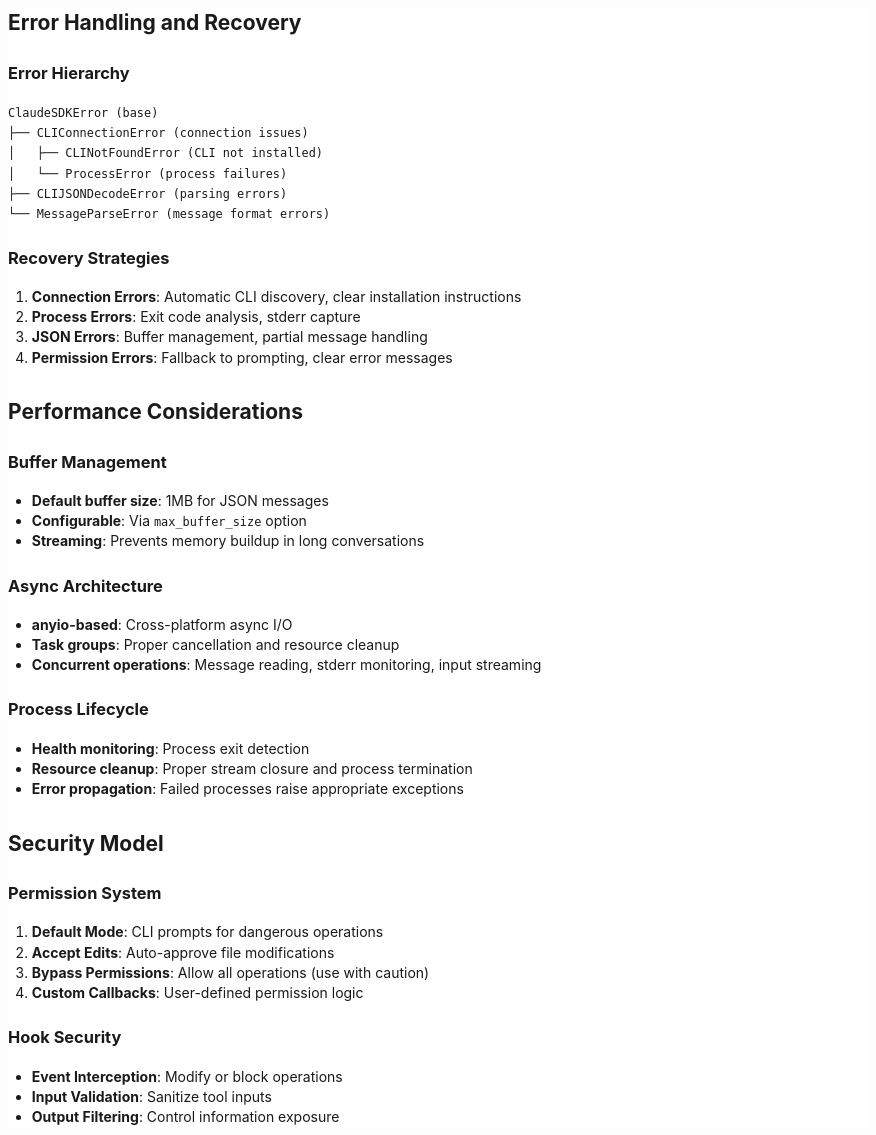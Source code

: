 ## Error Handling and Recovery

### Error Hierarchy

```
ClaudeSDKError (base)
├── CLIConnectionError (connection issues)
│   ├── CLINotFoundError (CLI not installed)
│   └── ProcessError (process failures)
├── CLIJSONDecodeError (parsing errors)
└── MessageParseError (message format errors)
```

### Recovery Strategies

1. **Connection Errors**: Automatic CLI discovery, clear installation instructions
2. **Process Errors**: Exit code analysis, stderr capture
3. **JSON Errors**: Buffer management, partial message handling
4. **Permission Errors**: Fallback to prompting, clear error messages

## Performance Considerations

### Buffer Management
- **Default buffer size**: 1MB for JSON messages
- **Configurable**: Via `max_buffer_size` option
- **Streaming**: Prevents memory buildup in long conversations

### Async Architecture
- **anyio-based**: Cross-platform async I/O
- **Task groups**: Proper cancellation and resource cleanup
- **Concurrent operations**: Message reading, stderr monitoring, input streaming

### Process Lifecycle
- **Health monitoring**: Process exit detection
- **Resource cleanup**: Proper stream closure and process termination
- **Error propagation**: Failed processes raise appropriate exceptions

## Security Model

### Permission System
1. **Default Mode**: CLI prompts for dangerous operations
2. **Accept Edits**: Auto-approve file modifications
3. **Bypass Permissions**: Allow all operations (use with caution)
4. **Custom Callbacks**: User-defined permission logic

### Hook Security
- **Event Interception**: Modify or block operations
- **Input Validation**: Sanitize tool inputs
- **Output Filtering**: Control information exposure
